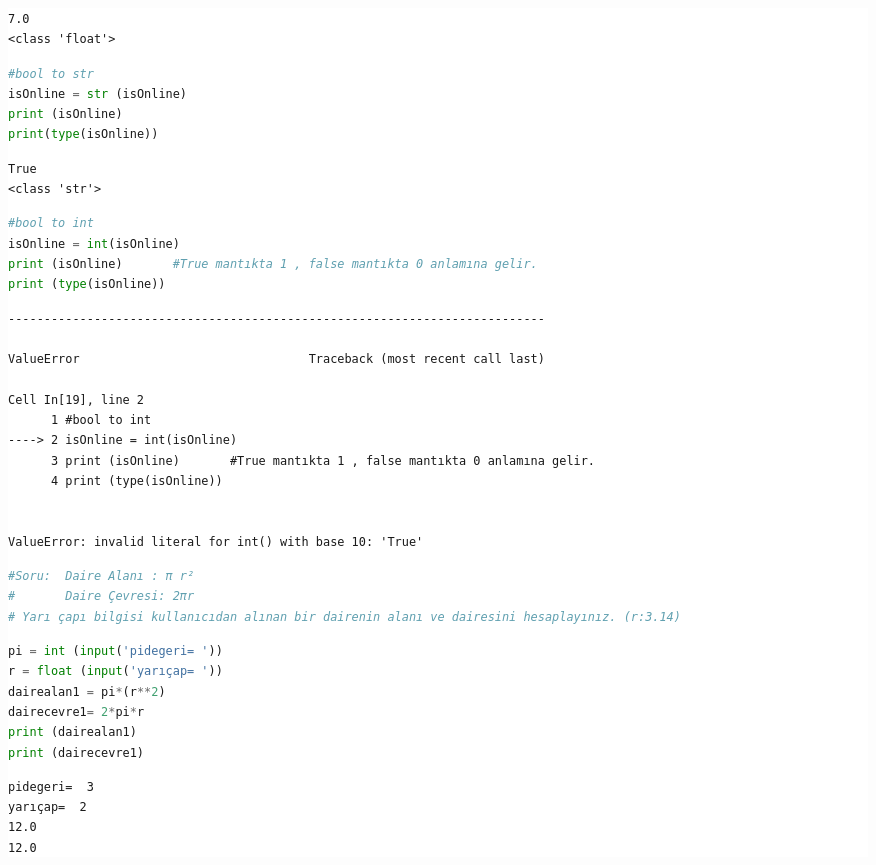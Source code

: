     7.0
    <class 'float'>
    


```python
#bool to str
isOnline = str (isOnline)
print (isOnline)
print(type(isOnline))
```

    True
    <class 'str'>
    


```python
#bool to int
isOnline = int(isOnline)
print (isOnline)       #True mantıkta 1 , false mantıkta 0 anlamına gelir.
print (type(isOnline))
```


    ---------------------------------------------------------------------------

    ValueError                                Traceback (most recent call last)

    Cell In[19], line 2
          1 #bool to int
    ----> 2 isOnline = int(isOnline)
          3 print (isOnline)       #True mantıkta 1 , false mantıkta 0 anlamına gelir.
          4 print (type(isOnline))
    

    ValueError: invalid literal for int() with base 10: 'True'



```python
#Soru:  Daire Alanı : π r²
#       Daire Çevresi: 2πr
# Yarı çapı bilgisi kullanıcıdan alınan bir dairenin alanı ve dairesini hesaplayınız. (r:3.14)
```


```python
pi = int (input('pidegeri= '))
r = float (input('yarıçap= '))
dairealan1 = pi*(r**2)
dairecevre1= 2*pi*r
print (dairealan1)
print (dairecevre1)
```

    pidegeri=  3
    yarıçap=  2
    12.0
    12.0
    